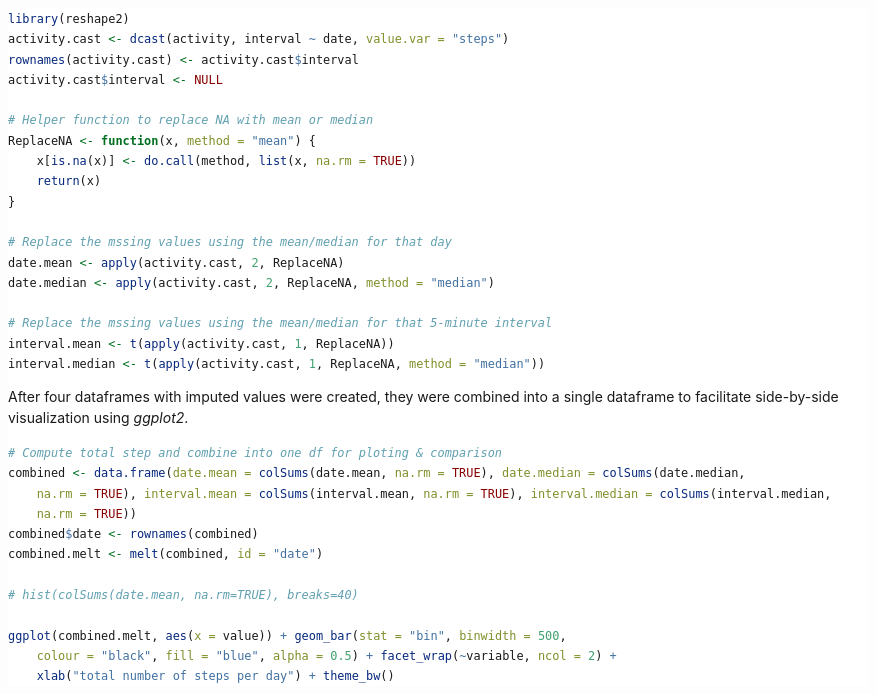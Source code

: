 
```r
library(reshape2)
activity.cast <- dcast(activity, interval ~ date, value.var = "steps")
rownames(activity.cast) <- activity.cast$interval
activity.cast$interval <- NULL

# Helper function to replace NA with mean or median
ReplaceNA <- function(x, method = "mean") {
    x[is.na(x)] <- do.call(method, list(x, na.rm = TRUE))
    return(x)
}

# Replace the mssing values using the mean/median for that day
date.mean <- apply(activity.cast, 2, ReplaceNA)
date.median <- apply(activity.cast, 2, ReplaceNA, method = "median")

# Replace the mssing values using the mean/median for that 5-minute interval
interval.mean <- t(apply(activity.cast, 1, ReplaceNA))
interval.median <- t(apply(activity.cast, 1, ReplaceNA, method = "median"))
```


After four dataframes with imputed values were created, they were combined into a single dataframe to facilitate side-by-side visualization using *ggplot2*.

```r
# Compute total step and combine into one df for ploting & comparison
combined <- data.frame(date.mean = colSums(date.mean, na.rm = TRUE), date.median = colSums(date.median, 
    na.rm = TRUE), interval.mean = colSums(interval.mean, na.rm = TRUE), interval.median = colSums(interval.median, 
    na.rm = TRUE))
combined$date <- rownames(combined)
combined.melt <- melt(combined, id = "date")

# hist(colSums(date.mean, na.rm=TRUE), breaks=40)

ggplot(combined.melt, aes(x = value)) + geom_bar(stat = "bin", binwidth = 500, 
    colour = "black", fill = "blue", alpha = 0.5) + facet_wrap(~variable, ncol = 2) + 
    xlab("total number of steps per day") + theme_bw()
```
